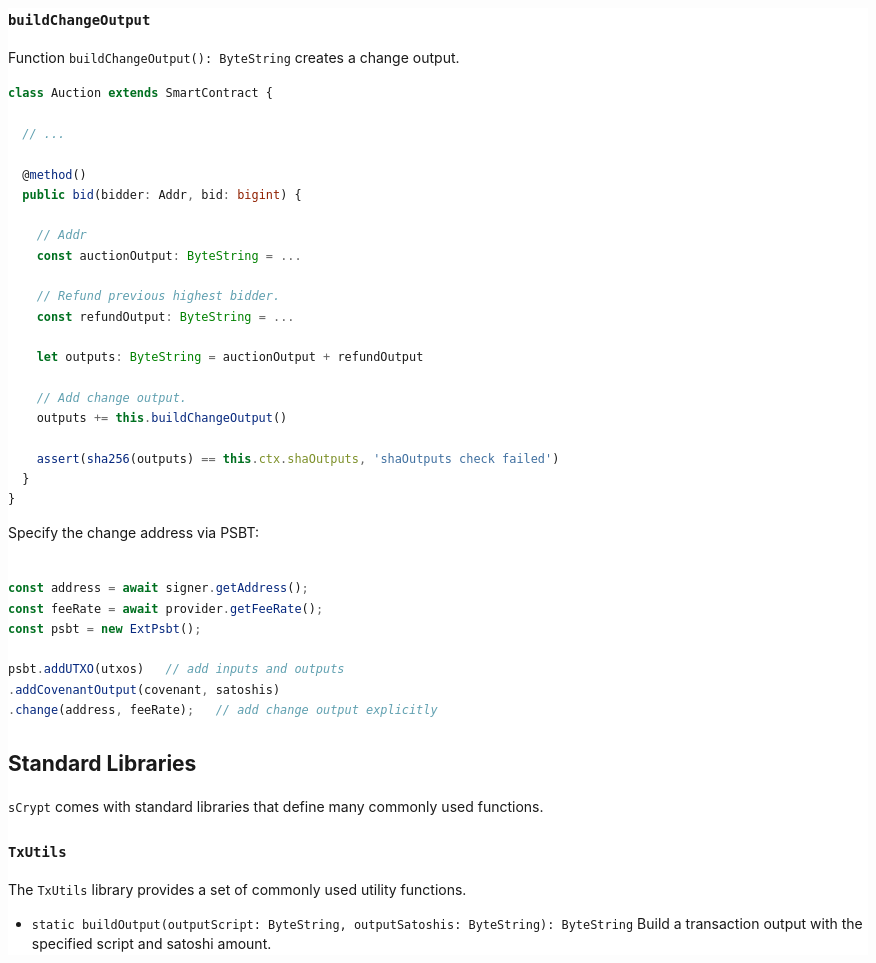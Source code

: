 
### `buildChangeOutput`

Function `buildChangeOutput(): ByteString` creates a change output.

```ts
class Auction extends SmartContract {

  // ...

  @method()
  public bid(bidder: Addr, bid: bigint) {

    // Addr
    const auctionOutput: ByteString = ...

    // Refund previous highest bidder.
    const refundOutput: ByteString = ...

    let outputs: ByteString = auctionOutput + refundOutput

    // Add change output.
    outputs += this.buildChangeOutput()

    assert(sha256(outputs) == this.ctx.shaOutputs, 'shaOutputs check failed')
  }
}
```


Specify the change address via PSBT:


```ts

const address = await signer.getAddress();
const feeRate = await provider.getFeeRate();
const psbt = new ExtPsbt();

psbt.addUTXO(utxos)   // add inputs and outputs
.addCovenantOutput(covenant, satoshis)
.change(address, feeRate);   // add change output explicitly
```



## Standard Libraries

`sCrypt` comes with standard libraries that define many commonly used functions.

### `TxUtils`

The `TxUtils` library provides a set of commonly used utility functions.


- `static buildOutput(outputScript: ByteString, outputSatoshis: ByteString): ByteString` Build a transaction output with the specified script and satoshi amount.
